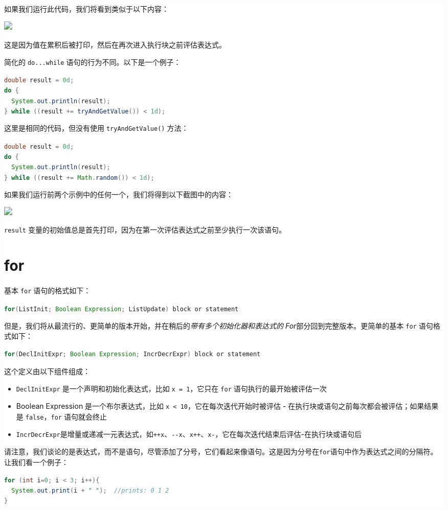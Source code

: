 如果我们运行此代码，我们将看到类似于以下内容：

![](https://github.com/OpenDocCN/freelearn-java-zh/raw/master/docs/intr-prog-java/img/7957ae0e-88ff-4d36-a4b9-9df736c28d38.png)

这是因为值在累积后被打印，然后在再次进入执行块之前评估表达式。

简化的 `do...while` 语句的行为不同。以下是一个例子：

```java
double result = 0d;
do {
  System.out.println(result);
} while ((result += tryAndGetValue()) < 1d);

```

这里是相同的代码，但没有使用 `tryAndGetValue()` 方法：

```java
double result = 0d;
do {
  System.out.println(result);
} while ((result += Math.random()) < 1d);

```

如果我们运行前两个示例中的任何一个，我们将得到以下截图中的内容：

![](https://github.com/OpenDocCN/freelearn-java-zh/raw/master/docs/intr-prog-java/img/da256ca8-5d1a-4fe6-8b10-20d1f22b757a.png)

`result` 变量的初始值总是首先打印，因为在第一次评估表达式之前至少执行一次该语句。

# for

基本 `for` 语句的格式如下：

```java
for(ListInit; Boolean Expression; ListUpdate) block or statement
```

但是，我们将从最流行的、更简单的版本开始，并在稍后的*带有多个初始化器和表达式的 For*部分回到完整版本。更简单的基本 `for` 语句格式如下：

```java
for(DeclInitExpr; Boolean Expression; IncrDecrExpr) block or statement
```

这个定义由以下组件组成：

+   `DeclInitExpr` 是一个声明和初始化表达式，比如 `x = 1`，它只在 `for` 语句执行的最开始被评估一次

+   Boolean Expression 是一个布尔表达式，比如 `x < 10`，它在每次迭代开始时被评估 - 在执行块或语句之前每次都会被评估；如果结果是 `false`，`for` 语句就会终止

+   `IncrDecrExpr`是增量或递减一元表达式，如`++x`、`--x`、`x++`、`x-`，它在每次迭代结束后评估-在执行块或语句后

请注意，我们谈论的是表达式，而不是语句，尽管添加了分号，它们看起来像语句。这是因为分号在`for`语句中作为表达式之间的分隔符。让我们看一个例子：

```java
for (int i=0; i < 3; i++){
  System.out.print(i + " ");  //prints: 0 1 2
}
```
